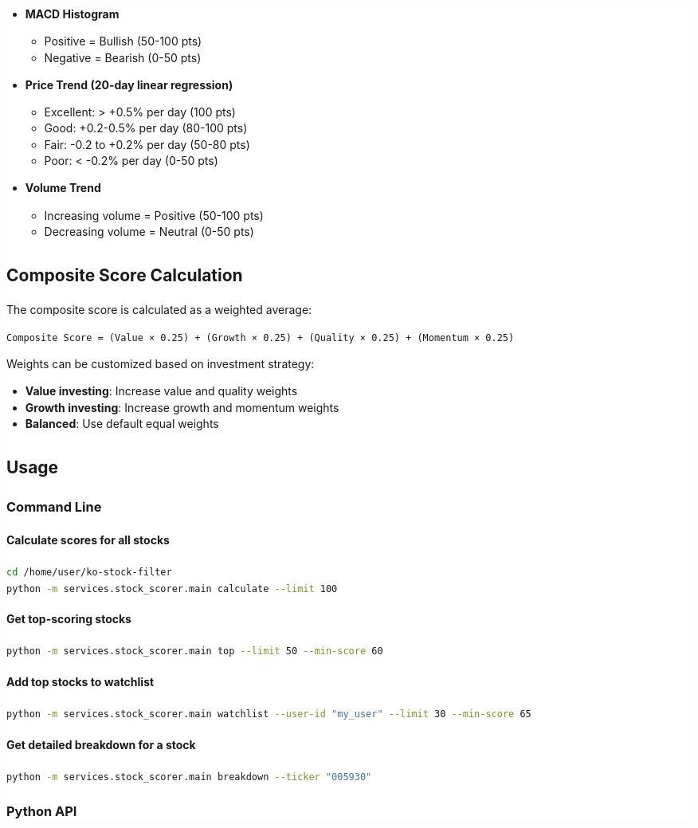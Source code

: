 - **MACD Histogram**
  - Positive = Bullish (50-100 pts)
  - Negative = Bearish (0-50 pts)

- **Price Trend (20-day linear regression)**
  - Excellent: > +0.5% per day (100 pts)
  - Good: +0.2-0.5% per day (80-100 pts)
  - Fair: -0.2 to +0.2% per day (50-80 pts)
  - Poor: < -0.2% per day (0-50 pts)

- **Volume Trend**
  - Increasing volume = Positive (50-100 pts)
  - Decreasing volume = Neutral (0-50 pts)

## Composite Score Calculation

The composite score is calculated as a weighted average:

```
Composite Score = (Value × 0.25) + (Growth × 0.25) + (Quality × 0.25) + (Momentum × 0.25)
```

Weights can be customized based on investment strategy:
- **Value investing**: Increase value and quality weights
- **Growth investing**: Increase growth and momentum weights
- **Balanced**: Use default equal weights

## Usage

### Command Line

#### Calculate scores for all stocks
```bash
cd /home/user/ko-stock-filter
python -m services.stock_scorer.main calculate --limit 100
```

#### Get top-scoring stocks
```bash
python -m services.stock_scorer.main top --limit 50 --min-score 60
```

#### Add top stocks to watchlist
```bash
python -m services.stock_scorer.main watchlist --user-id "my_user" --limit 30 --min-score 65
```

#### Get detailed breakdown for a stock
```bash
python -m services.stock_scorer.main breakdown --ticker "005930"
```

### Python API
